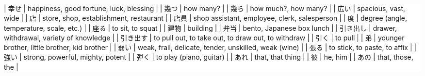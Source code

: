  | 幸せ                 | happiness, good fortune, luck, blessing                                                                                                                                                                                                                          |
 | 幾つ                 | how many?                                                                                                                                                                                                                                                        |
 | 幾ら                 | how much?, how many?                                                                                                                                                                                                                                             |
 | 広い                 | spacious, vast, wide                                                                                                                                                                                                                                             |
 | 店                   | store, shop, establishment, restaurant                                                                                                                                                                                                                           |
 | 店員                 | shop assistant, employee, clerk, salesperson                                                                                                                                                                                                                     |
 | 度                   | degree (angle, temperature, scale, etc.)                                                                                                                                                                                                                         |
 | 座る                 | to sit, to squat                                                                                                                                                                                                                                                 |
 | 建物                 | building                                                                                                                                                                                                                                                         |
 | 弁当                 | bento, Japanese box lunch                                                                                                                                                                                                                                        |
 | 引き出し             | drawer, withdrawal, variety of knowledge                                                                                                                                                                                                                         |
 | 引き出す             | to pull out, to take out, to draw out, to withdraw                                                                                                                                                                                                               |
 | 引く                 | to pull                                                                                                                                                                                                                                                          |
 | 弟                   | younger brother, little brother, kid brother                                                                                                                                                                                                                     |
 | 弱い                 | weak, frail, delicate, tender, unskilled, weak (wine)                                                                                                                                                                                                            |
 | 張る                 | to stick, to paste, to affix                                                                                                                                                                                                                                     |
 | 強い                 | strong, powerful, mighty, potent                                                                                                                                                                                                                                 |
 | 弾く                 | to play (piano, guitar)                                                                                                                                                                                                                                          |
 | あれ                 | that, that thing                                                                                                                                                                                                                                                 |
 | 彼                   | he, him                                                                                                                                                                                                                                                          |
 | あの                 | that, those, the                                                                                                                                                                                                                                                 |